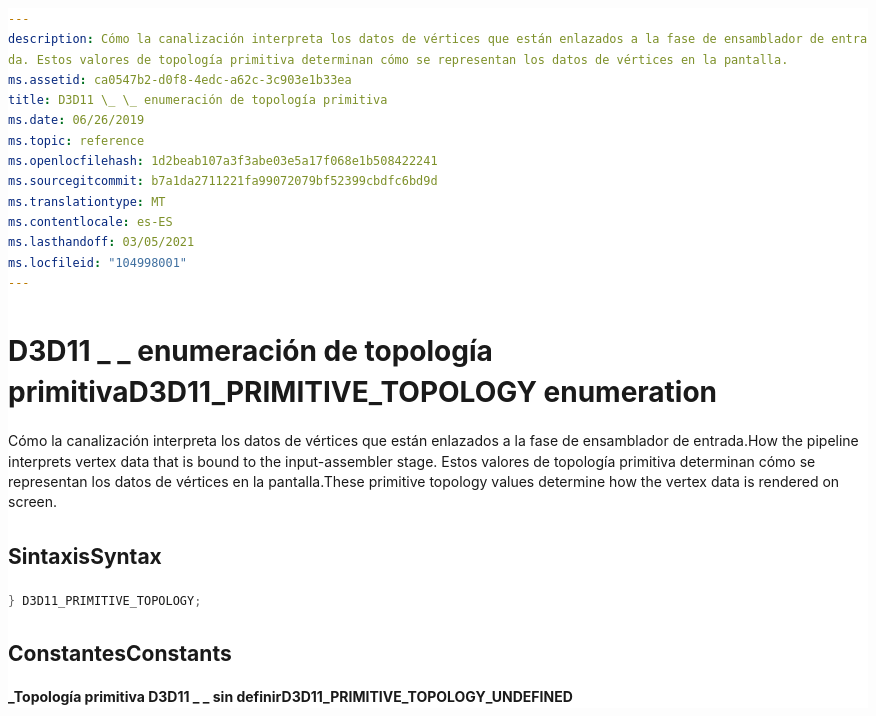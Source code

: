 ```yaml
---
description: Cómo la canalización interpreta los datos de vértices que están enlazados a la fase de ensamblador de entrada. Estos valores de topología primitiva determinan cómo se representan los datos de vértices en la pantalla.
ms.assetid: ca0547b2-d0f8-4edc-a62c-3c903e1b33ea
title: D3D11 \_ \_ enumeración de topología primitiva
ms.date: 06/26/2019
ms.topic: reference
ms.openlocfilehash: 1d2beab107a3f3abe03e5a17f068e1b508422241
ms.sourcegitcommit: b7a1da2711221fa99072079bf52399cbdfc6bd9d
ms.translationtype: MT
ms.contentlocale: es-ES
ms.lasthandoff: 03/05/2021
ms.locfileid: "104998001"
---
```

# <a name="d3d11_primitive_topology-enumeration"></a><span data-ttu-id="2a99f-104">D3D11 \_ \_ enumeración de topología primitiva</span><span class="sxs-lookup"><span data-stu-id="2a99f-104">D3D11\_PRIMITIVE\_TOPOLOGY enumeration</span></span>

<span data-ttu-id="2a99f-105">Cómo la canalización interpreta los datos de vértices que están enlazados a la fase de ensamblador de entrada.</span><span class="sxs-lookup"><span data-stu-id="2a99f-105">How the pipeline interprets vertex data that is bound to the input-assembler stage.</span></span> <span data-ttu-id="2a99f-106">Estos valores de topología primitiva determinan cómo se representan los datos de vértices en la pantalla.</span><span class="sxs-lookup"><span data-stu-id="2a99f-106">These primitive topology values determine how the vertex data is rendered on screen.</span></span>

## <a name="syntax"></a><span data-ttu-id="2a99f-107">Sintaxis</span><span class="sxs-lookup"><span data-stu-id="2a99f-107">Syntax</span></span>


```C++
} D3D11_PRIMITIVE_TOPOLOGY;
```



## <a name="constants"></a><span data-ttu-id="2a99f-108">Constantes</span><span class="sxs-lookup"><span data-stu-id="2a99f-108">Constants</span></span>

<dl> <dt>

<span data-ttu-id="2a99f-109"><span id="D3D11_PRIMITIVE_TOPOLOGY_UNDEFINED"></span><span id="d3d11_primitive_topology_undefined"></span>**\_Topología primitiva D3D11 \_ \_ sin definir**</span><span class="sxs-lookup"><span data-stu-id="2a99f-109"><span id="D3D11_PRIMITIVE_TOPOLOGY_UNDEFINED"></span><span id="d3d11_primitive_topology_undefined"></span>**D3D11\_PRIMITIVE\_TOPOLOGY\_UNDEFINED**</span></span>
</dt> <dd>
